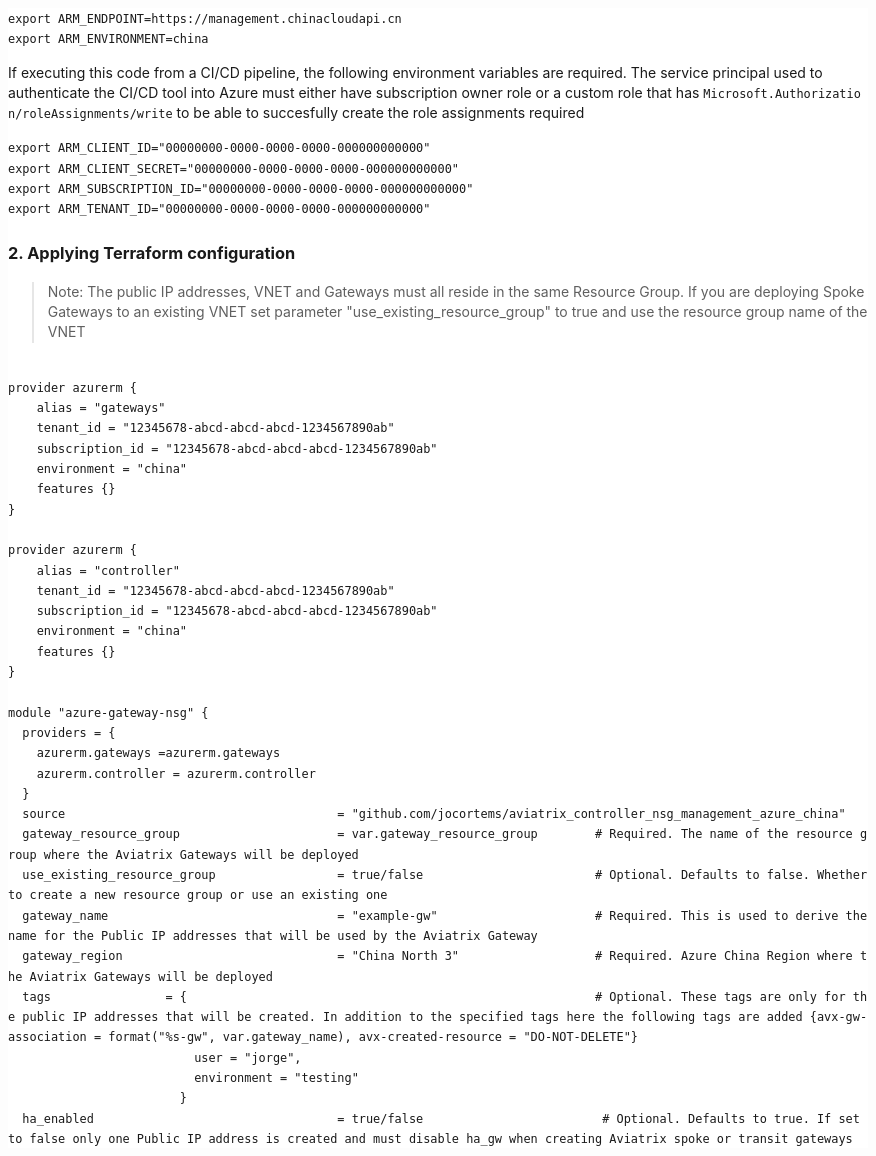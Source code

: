   ``` shell
  export ARM_ENDPOINT=https://management.chinacloudapi.cn
  export ARM_ENVIRONMENT=china
  ```

If executing this code from a CI/CD pipeline, the following environment variables are required. The service principal used to authenticate the CI/CD tool into Azure must either have subscription owner role or a custom role that has `Microsoft.Authorization/roleAssignments/write` to be able to succesfully create the role assignments required

``` shell
export ARM_CLIENT_ID="00000000-0000-0000-0000-000000000000"
export ARM_CLIENT_SECRET="00000000-0000-0000-0000-000000000000"
export ARM_SUBSCRIPTION_ID="00000000-0000-0000-0000-000000000000"
export ARM_TENANT_ID="00000000-0000-0000-0000-000000000000"
```

### 2. Applying Terraform configuration

> Note: The public IP addresses, VNET and Gateways must all reside in the same Resource Group. If you are deploying Spoke Gateways to an existing VNET set parameter "use_existing_resource_group" to true and use the resource group name of the VNET

```hcl

provider azurerm {
    alias = "gateways"
    tenant_id = "12345678-abcd-abcd-abcd-1234567890ab"
    subscription_id = "12345678-abcd-abcd-abcd-1234567890ab"
    environment = "china"
    features {}
}

provider azurerm {
    alias = "controller"
    tenant_id = "12345678-abcd-abcd-abcd-1234567890ab"
    subscription_id = "12345678-abcd-abcd-abcd-1234567890ab"
    environment = "china"
    features {}
}

module "azure-gateway-nsg" {
  providers = {
    azurerm.gateways =azurerm.gateways
    azurerm.controller = azurerm.controller
  }
  source                                      = "github.com/jocortems/aviatrix_controller_nsg_management_azure_china"
  gateway_resource_group                      = var.gateway_resource_group        # Required. The name of the resource group where the Aviatrix Gateways will be deployed
  use_existing_resource_group                 = true/false                        # Optional. Defaults to false. Whether to create a new resource group or use an existing one
  gateway_name                                = "example-gw"                      # Required. This is used to derive the name for the Public IP addresses that will be used by the Aviatrix Gateway
  gateway_region                              = "China North 3"                   # Required. Azure China Region where the Aviatrix Gateways will be deployed
  tags                = {                                                         # Optional. These tags are only for the public IP addresses that will be created. In addition to the specified tags here the following tags are added {avx-gw-association = format("%s-gw", var.gateway_name), avx-created-resource = "DO-NOT-DELETE"} 
                          user = "jorge",
                          environment = "testing"
                        }
  ha_enabled                                  = true/false                         # Optional. Defaults to true. If set to false only one Public IP address is created and must disable ha_gw when creating Aviatrix spoke or transit gateways              
```